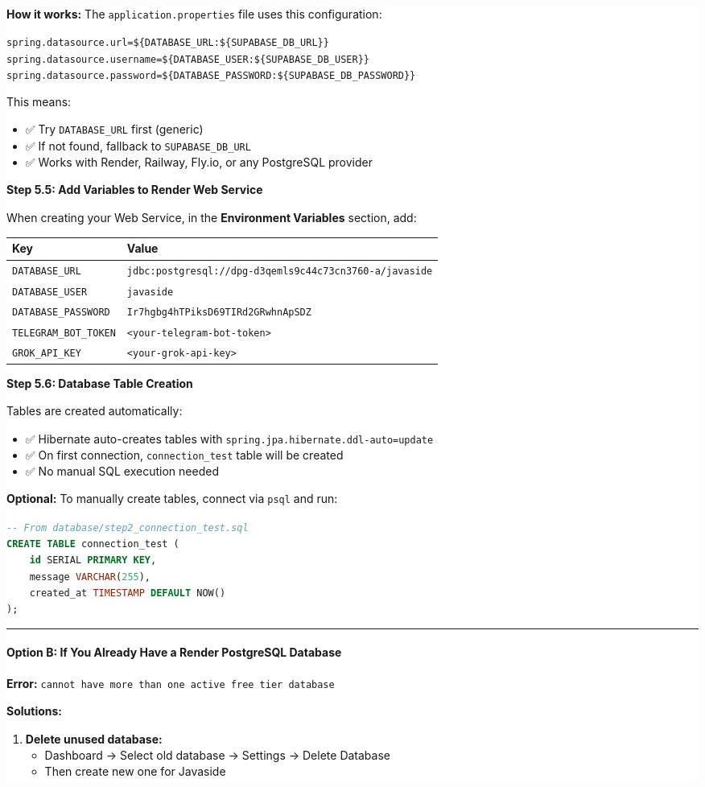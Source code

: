 **How it works:**
The `application.properties` file uses this configuration:
```properties
spring.datasource.url=${DATABASE_URL:${SUPABASE_DB_URL}}
spring.datasource.username=${DATABASE_USER:${SUPABASE_DB_USER}}
spring.datasource.password=${DATABASE_PASSWORD:${SUPABASE_DB_PASSWORD}}
```

This means:
- ✅ Try `DATABASE_URL` first (generic)
- ✅ If not found, fallback to `SUPABASE_DB_URL`
- ✅ Works with Render, Railway, Fly.io, or any PostgreSQL provider

**Step 5.5: Add Variables to Render Web Service**

When creating your Web Service, in the **Environment Variables** section, add:

| Key | Value |
| :--- | :--- |
| `DATABASE_URL` | `jdbc:postgresql://dpg-d3qemls9c44c73cn3760-a/javaside` |
| `DATABASE_USER` | `javaside` |
| `DATABASE_PASSWORD` | `Ir7hgbg4hTPiksD69TIRd2GRwhnApSDZ` |
| `TELEGRAM_BOT_TOKEN` | `<your-telegram-bot-token>` |
| `GROK_API_KEY` | `<your-grok-api-key>` |

**Step 5.6: Database Table Creation**

Tables are created automatically:
- ✅ Hibernate auto-creates tables with `spring.jpa.hibernate.ddl-auto=update`
- ✅ On first connection, `connection_test` table will be created
- ✅ No manual SQL execution needed

**Optional:** To manually create tables, connect via `psql` and run:
```sql
-- From database/step2_connection_test.sql
CREATE TABLE connection_test (
    id SERIAL PRIMARY KEY,
    message VARCHAR(255),
    created_at TIMESTAMP DEFAULT NOW()
);
```

---

#### Option B: If You Already Have a Render PostgreSQL Database

**Error:** `cannot have more than one active free tier database`

**Solutions:**

1. **Delete unused database:**
   - Dashboard → Select old database → Settings → Delete Database
   - Then create new one for Javaside
